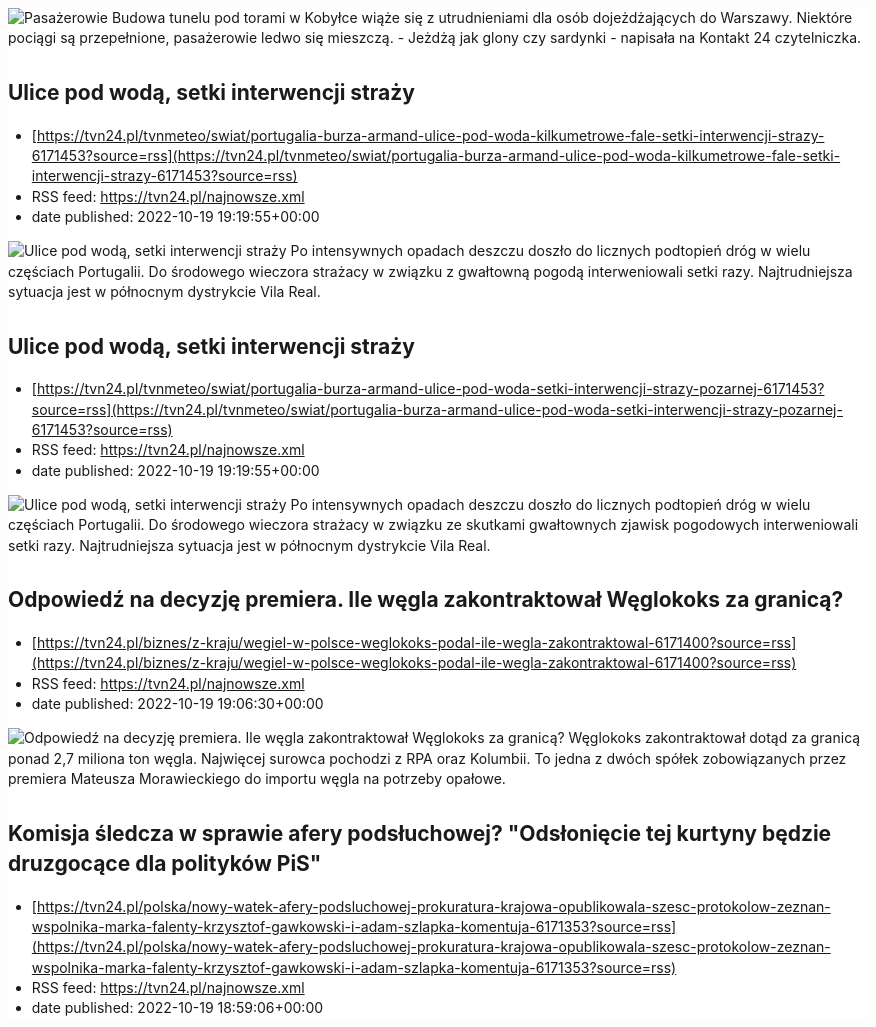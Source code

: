 <img alt="Pasażerowie " src="https://tvn24.pl/najnowsze/cdn-zdjecie-m3t1fc-przepelnione-pociagi-kolei-mazowieckich-6171274/alternates/LANDSCAPE_1280" />
    Budowa tunelu pod torami w Kobyłce wiąże się z utrudnieniami dla osób dojeżdżających do Warszawy. Niektóre pociągi są przepełnione, pasażerowie ledwo się mieszczą. - Jeżdżą jak glony czy sardynki - napisała na Kontakt 24 czytelniczka.

## Ulice pod wodą, setki interwencji straży
 - [https://tvn24.pl/tvnmeteo/swiat/portugalia-burza-armand-ulice-pod-woda-kilkumetrowe-fale-setki-interwencji-strazy-6171453?source=rss](https://tvn24.pl/tvnmeteo/swiat/portugalia-burza-armand-ulice-pod-woda-kilkumetrowe-fale-setki-interwencji-strazy-6171453?source=rss)
 - RSS feed: https://tvn24.pl/najnowsze.xml
 - date published: 2022-10-19 19:19:55+00:00

<img alt="Ulice pod wodą, setki interwencji straży" src="https://tvn24.pl/tvnmeteo/najnowsze/cdn-zdjecie-fqg7dm-ipma-6171463/alternates/LANDSCAPE_1280" />
    Po intensywnych opadach deszczu doszło do licznych podtopień dróg w wielu częściach Portugalii. Do środowego wieczora strażacy w związku z gwałtowną pogodą interweniowali setki razy. Najtrudniejsza sytuacja jest w północnym dystrykcie Vila Real.

## Ulice pod wodą, setki interwencji straży
 - [https://tvn24.pl/tvnmeteo/swiat/portugalia-burza-armand-ulice-pod-woda-setki-interwencji-strazy-pozarnej-6171453?source=rss](https://tvn24.pl/tvnmeteo/swiat/portugalia-burza-armand-ulice-pod-woda-setki-interwencji-strazy-pozarnej-6171453?source=rss)
 - RSS feed: https://tvn24.pl/najnowsze.xml
 - date published: 2022-10-19 19:19:55+00:00

<img alt="Ulice pod wodą, setki interwencji straży" src="https://tvn24.pl/tvnmeteo/najnowsze/cdn-zdjecie-fqg7dm-ipma-6171463/alternates/LANDSCAPE_1280" />
    Po intensywnych opadach deszczu doszło do licznych podtopień dróg w wielu częściach Portugalii. Do środowego wieczora strażacy w związku ze skutkami gwałtownych zjawisk pogodowych interweniowali setki razy. Najtrudniejsza sytuacja jest w północnym dystrykcie Vila Real.

## Odpowiedź na decyzję premiera. Ile węgla zakontraktował Węglokoks za granicą?
 - [https://tvn24.pl/biznes/z-kraju/wegiel-w-polsce-weglokoks-podal-ile-wegla-zakontraktowal-6171400?source=rss](https://tvn24.pl/biznes/z-kraju/wegiel-w-polsce-weglokoks-podal-ile-wegla-zakontraktowal-6171400?source=rss)
 - RSS feed: https://tvn24.pl/najnowsze.xml
 - date published: 2022-10-19 19:06:30+00:00

<img alt="Odpowiedź na decyzję premiera. Ile węgla zakontraktował Węglokoks za granicą?" src="https://tvn24.pl/biznes/najnowsze/cdn-zdjecie-6qdszn-wegiel-6171426/alternates/LANDSCAPE_1280" />
    Węglokoks zakontraktował dotąd za granicą ponad 2,7 miliona ton węgla. Najwięcej surowca pochodzi z RPA oraz Kolumbii. To jedna z dwóch spółek zobowiązanych przez premiera Mateusza Morawieckiego do importu węgla na potrzeby opałowe.

## Komisja śledcza w sprawie afery podsłuchowej? "Odsłonięcie tej kurtyny będzie druzgocące dla polityków PiS"
 - [https://tvn24.pl/polska/nowy-watek-afery-podsluchowej-prokuratura-krajowa-opublikowala-szesc-protokolow-zeznan-wspolnika-marka-falenty-krzysztof-gawkowski-i-adam-szlapka-komentuja-6171353?source=rss](https://tvn24.pl/polska/nowy-watek-afery-podsluchowej-prokuratura-krajowa-opublikowala-szesc-protokolow-zeznan-wspolnika-marka-falenty-krzysztof-gawkowski-i-adam-szlapka-komentuja-6171353?source=rss)
 - RSS feed: https://tvn24.pl/najnowsze.xml
 - date published: 2022-10-19 18:59:06+00:00
